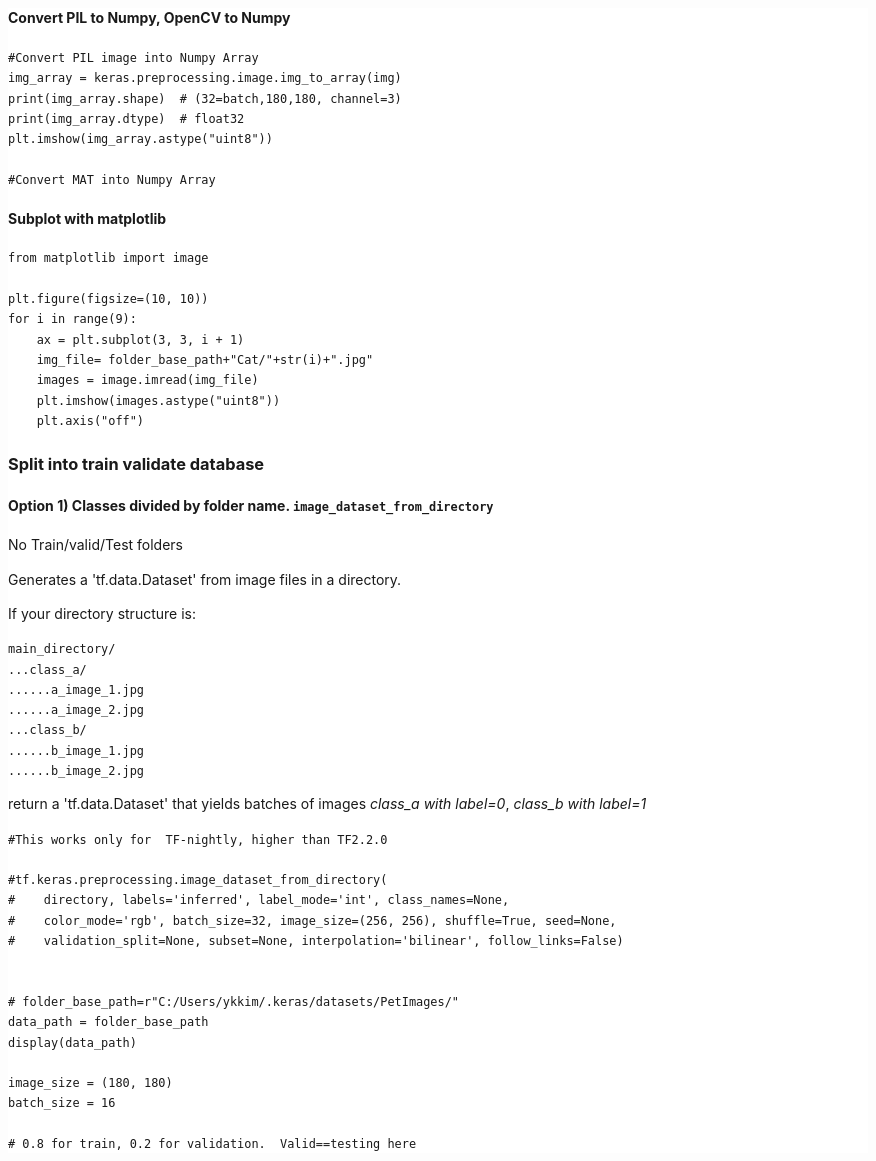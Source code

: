 #### Convert PIL to Numpy,  OpenCV to Numpy

```text
#Convert PIL image into Numpy Array  
img_array = keras.preprocessing.image.img_to_array(img)
print(img_array.shape)  # (32=batch,180,180, channel=3)
print(img_array.dtype)  # float32 
plt.imshow(img_array.astype("uint8"))

#Convert MAT into Numpy Array
```

#### Subplot with matplotlib

```text
from matplotlib import image

plt.figure(figsize=(10, 10))
for i in range(9):
    ax = plt.subplot(3, 3, i + 1)        
    img_file= folder_base_path+"Cat/"+str(i)+".jpg"        
    images = image.imread(img_file)    
    plt.imshow(images.astype("uint8"))
    plt.axis("off")
```

### Split into train validate database

#### Option 1\) Classes divided by folder name. `image_dataset_from_directory` <a id="Option-1)--Classes-divided-by-folder-name.--image_dataset_from_directory"></a>

No Train/valid/Test folders

Generates a 'tf.data.Dataset' from image files in a directory.

If your directory structure is:

```text
main_directory/
...class_a/
......a_image_1.jpg
......a_image_2.jpg
...class_b/
......b_image_1.jpg
......b_image_2.jpg
```

return a 'tf.data.Dataset' that yields batches of images _class\_a with label=0_, _class\_b with label=1_

```text
#This works only for  TF-nightly, higher than TF2.2.0

#tf.keras.preprocessing.image_dataset_from_directory(
#    directory, labels='inferred', label_mode='int', class_names=None,
#    color_mode='rgb', batch_size=32, image_size=(256, 256), shuffle=True, seed=None,
#    validation_split=None, subset=None, interpolation='bilinear', follow_links=False)


# folder_base_path=r"C:/Users/ykkim/.keras/datasets/PetImages/"
data_path = folder_base_path
display(data_path)

image_size = (180, 180)
batch_size = 16

# 0.8 for train, 0.2 for validation.  Valid==testing here 
```